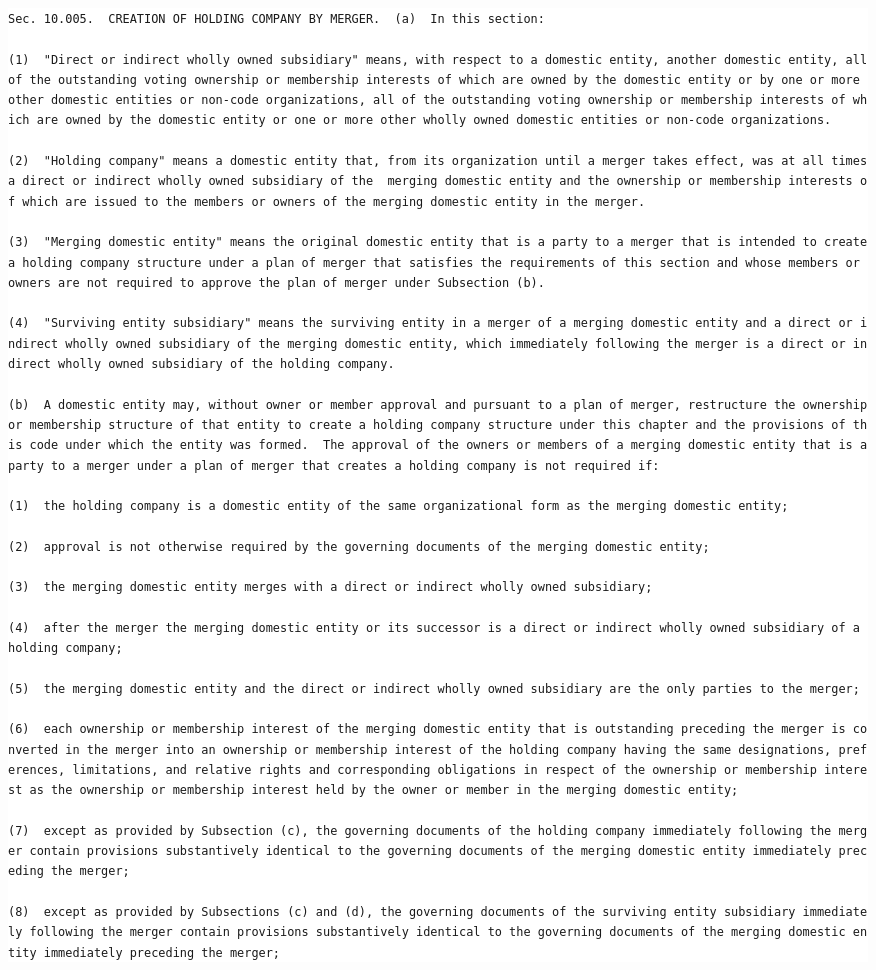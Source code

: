     
    
    
    
    Sec. 10.005.  CREATION OF HOLDING COMPANY BY MERGER.  (a)  In this section:
    
    (1)  "Direct or indirect wholly owned subsidiary" means, with respect to a domestic entity, another domestic entity, all of the outstanding voting ownership or membership interests of which are owned by the domestic entity or by one or more other domestic entities or non-code organizations, all of the outstanding voting ownership or membership interests of which are owned by the domestic entity or one or more other wholly owned domestic entities or non-code organizations.
    
    (2)  "Holding company" means a domestic entity that, from its organization until a merger takes effect, was at all times a direct or indirect wholly owned subsidiary of the  merging domestic entity and the ownership or membership interests of which are issued to the members or owners of the merging domestic entity in the merger.
    
    (3)  "Merging domestic entity" means the original domestic entity that is a party to a merger that is intended to create a holding company structure under a plan of merger that satisfies the requirements of this section and whose members or owners are not required to approve the plan of merger under Subsection (b).
    
    (4)  "Surviving entity subsidiary" means the surviving entity in a merger of a merging domestic entity and a direct or indirect wholly owned subsidiary of the merging domestic entity, which immediately following the merger is a direct or indirect wholly owned subsidiary of the holding company.
    
    (b)  A domestic entity may, without owner or member approval and pursuant to a plan of merger, restructure the ownership or membership structure of that entity to create a holding company structure under this chapter and the provisions of this code under which the entity was formed.  The approval of the owners or members of a merging domestic entity that is a party to a merger under a plan of merger that creates a holding company is not required if:
    
    (1)  the holding company is a domestic entity of the same organizational form as the merging domestic entity;
    
    (2)  approval is not otherwise required by the governing documents of the merging domestic entity;
    
    (3)  the merging domestic entity merges with a direct or indirect wholly owned subsidiary;
    
    (4)  after the merger the merging domestic entity or its successor is a direct or indirect wholly owned subsidiary of a holding company;
    
    (5)  the merging domestic entity and the direct or indirect wholly owned subsidiary are the only parties to the merger;
    
    (6)  each ownership or membership interest of the merging domestic entity that is outstanding preceding the merger is converted in the merger into an ownership or membership interest of the holding company having the same designations, preferences, limitations, and relative rights and corresponding obligations in respect of the ownership or membership interest as the ownership or membership interest held by the owner or member in the merging domestic entity;
    
    (7)  except as provided by Subsection (c), the governing documents of the holding company immediately following the merger contain provisions substantively identical to the governing documents of the merging domestic entity immediately preceding the merger;
    
    (8)  except as provided by Subsections (c) and (d), the governing documents of the surviving entity subsidiary immediately following the merger contain provisions substantively identical to the governing documents of the merging domestic entity immediately preceding the merger;
    